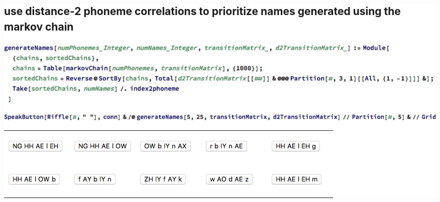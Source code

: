</tr>
</tbody>
</table>

use distance-2 phoneme correlations to prioritize names generated using the markov chain
----------------------------------------------------------------------------------------

![babynames-10-higher-order\_80.gif](HTMLFiles/babynames-10-higher-order_80.gif)

![babynames-10-higher-order\_81.gif](HTMLFiles/babynames-10-higher-order_81.gif)

<table>
<colgroup>
<col width="20%" />
<col width="20%" />
<col width="20%" />
<col width="20%" />
<col width="20%" />
</colgroup>
<tbody>
<tr class="odd">
<td align="left"><p><img src="HTMLFiles/babynames-10-higher-order_82.gif" alt="babynames-10-higher-order_82.gif" /></p></td>
<td align="left"><p><img src="HTMLFiles/babynames-10-higher-order_83.gif" alt="babynames-10-higher-order_83.gif" /></p></td>
<td align="left"><p><img src="HTMLFiles/babynames-10-higher-order_84.gif" alt="babynames-10-higher-order_84.gif" /></p></td>
<td align="left"><p><img src="HTMLFiles/babynames-10-higher-order_85.gif" alt="babynames-10-higher-order_85.gif" /></p></td>
<td align="left"><p><img src="HTMLFiles/babynames-10-higher-order_86.gif" alt="babynames-10-higher-order_86.gif" /></p></td>
</tr>
<tr class="even">
<td align="left"><p><img src="HTMLFiles/babynames-10-higher-order_87.gif" alt="babynames-10-higher-order_87.gif" /></p></td>
<td align="left"><p><img src="HTMLFiles/babynames-10-higher-order_88.gif" alt="babynames-10-higher-order_88.gif" /></p></td>
<td align="left"><p><img src="HTMLFiles/babynames-10-higher-order_89.gif" alt="babynames-10-higher-order_89.gif" /></p></td>
<td align="left"><p><img src="HTMLFiles/babynames-10-higher-order_90.gif" alt="babynames-10-higher-order_90.gif" /></p></td>
<td align="left"><p><img src="HTMLFiles/babynames-10-higher-order_91.gif" alt="babynames-10-higher-order_91.gif" /></p></td>
</tr>
<tr class="odd">